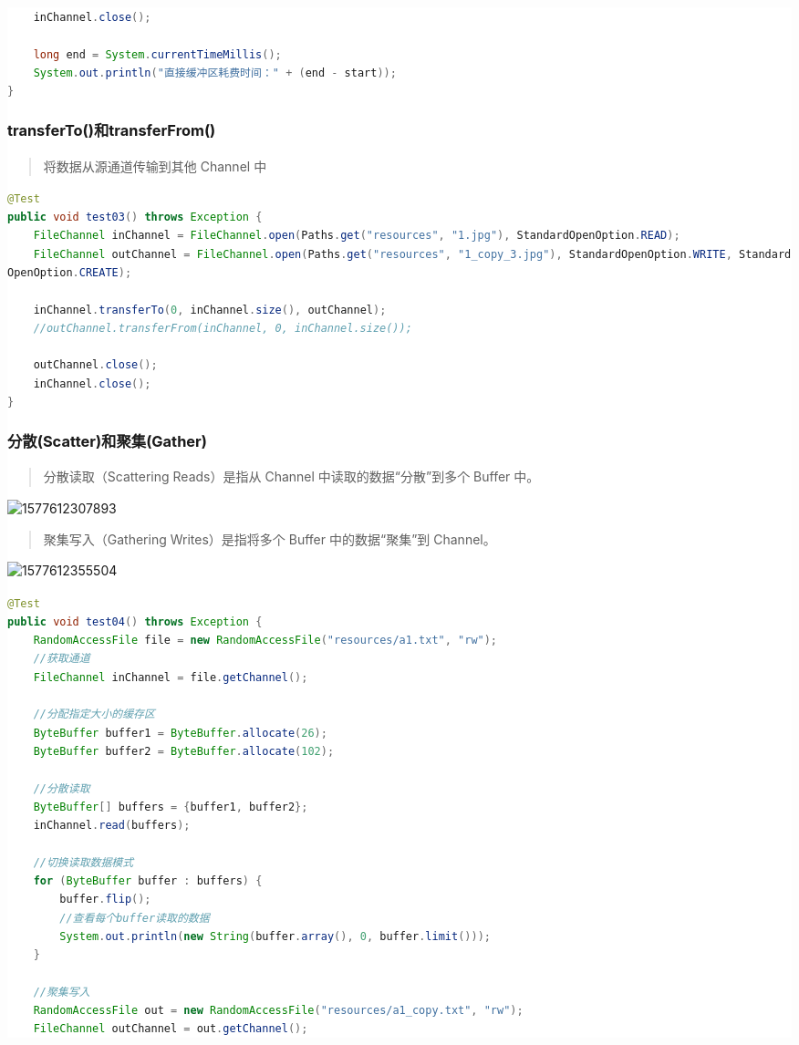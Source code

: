 ```java
    inChannel.close();

    long end = System.currentTimeMillis();
    System.out.println("直接缓冲区耗费时间：" + (end - start));
}
```



### transferTo()和transferFrom()

> 将数据从源通道传输到其他 Channel 中

```java
@Test
public void test03() throws Exception {
    FileChannel inChannel = FileChannel.open(Paths.get("resources", "1.jpg"), StandardOpenOption.READ);
    FileChannel outChannel = FileChannel.open(Paths.get("resources", "1_copy_3.jpg"), StandardOpenOption.WRITE, StandardOpenOption.CREATE);

    inChannel.transferTo(0, inChannel.size(), outChannel);
    //outChannel.transferFrom(inChannel, 0, inChannel.size());

    outChannel.close();
    inChannel.close();
}
```



### 分散(Scatter)和聚集(Gather)

> 分散读取（Scattering Reads）是指从 Channel 中读取的数据“分散”到多个 Buffer 中。

![1577612307893](https://cdn.static.note.zzrfdsn.cn/images/io/1577612307893.png)

> 聚集写入（Gathering Writes）是指将多个 Buffer 中的数据“聚集”到 Channel。

![1577612355504](https://cdn.static.note.zzrfdsn.cn/images/io/1577612355504.png)



```java
@Test
public void test04() throws Exception {
    RandomAccessFile file = new RandomAccessFile("resources/a1.txt", "rw");
    //获取通道
    FileChannel inChannel = file.getChannel();

    //分配指定大小的缓存区
    ByteBuffer buffer1 = ByteBuffer.allocate(26);
    ByteBuffer buffer2 = ByteBuffer.allocate(102);

    //分散读取
    ByteBuffer[] buffers = {buffer1, buffer2};
    inChannel.read(buffers);

    //切换读取数据模式
    for (ByteBuffer buffer : buffers) {
        buffer.flip();
        //查看每个buffer读取的数据
        System.out.println(new String(buffer.array(), 0, buffer.limit()));
    }

    //聚集写入
    RandomAccessFile out = new RandomAccessFile("resources/a1_copy.txt", "rw");
    FileChannel outChannel = out.getChannel();
```